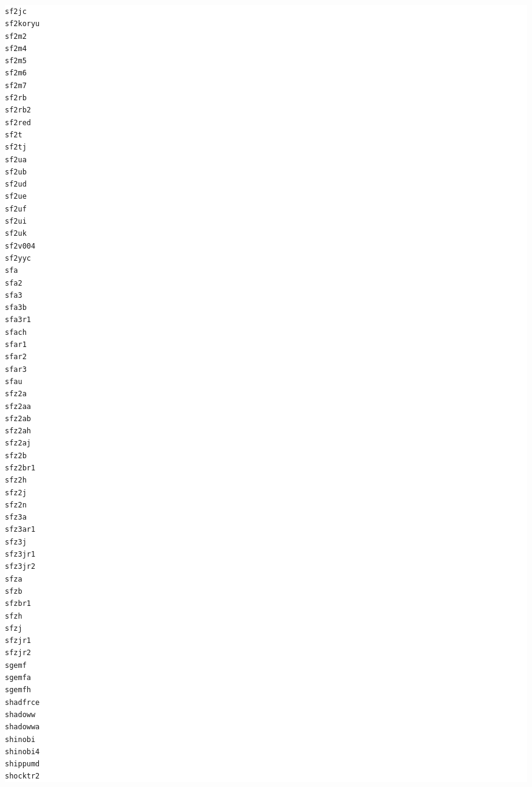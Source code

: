 ```shell
sf2jc
sf2koryu
sf2m2
sf2m4
sf2m5
sf2m6
sf2m7
sf2rb
sf2rb2
sf2red
sf2t
sf2tj
sf2ua
sf2ub
sf2ud
sf2ue
sf2uf
sf2ui
sf2uk
sf2v004
sf2yyc
sfa
sfa2
sfa3
sfa3b
sfa3r1
sfach
sfar1
sfar2
sfar3
sfau
sfz2a
sfz2aa
sfz2ab
sfz2ah
sfz2aj
sfz2b
sfz2br1
sfz2h
sfz2j
sfz2n
sfz3a
sfz3ar1
sfz3j
sfz3jr1
sfz3jr2
sfza
sfzb
sfzbr1
sfzh
sfzj
sfzjr1
sfzjr2
sgemf
sgemfa
sgemfh
shadfrce
shadoww
shadowwa
shinobi
shinobi4
shippumd
shocktr2
```